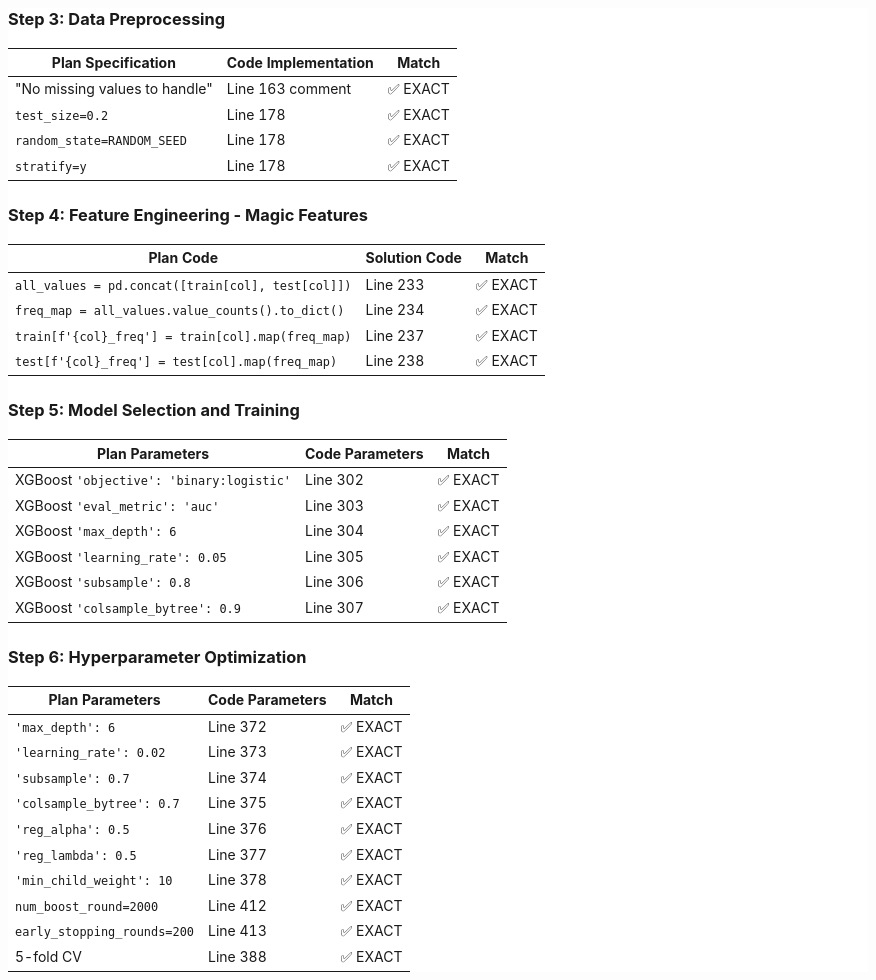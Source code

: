 ### Step 3: Data Preprocessing

| Plan Specification | Code Implementation | Match |
|-------------------|--------------------|---------|
| "No missing values to handle" | Line 163 comment | ✅ EXACT |
| `test_size=0.2` | Line 178 | ✅ EXACT |
| `random_state=RANDOM_SEED` | Line 178 | ✅ EXACT |
| `stratify=y` | Line 178 | ✅ EXACT |

### Step 4: Feature Engineering - Magic Features

| Plan Code | Solution Code | Match |
|-----------|---------------|-------|
| `all_values = pd.concat([train[col], test[col]])` | Line 233 | ✅ EXACT |
| `freq_map = all_values.value_counts().to_dict()` | Line 234 | ✅ EXACT |
| `train[f'{col}_freq'] = train[col].map(freq_map)` | Line 237 | ✅ EXACT |
| `test[f'{col}_freq'] = test[col].map(freq_map)` | Line 238 | ✅ EXACT |

### Step 5: Model Selection and Training

| Plan Parameters | Code Parameters | Match |
|-----------------|-----------------|-------|
| XGBoost `'objective': 'binary:logistic'` | Line 302 | ✅ EXACT |
| XGBoost `'eval_metric': 'auc'` | Line 303 | ✅ EXACT |
| XGBoost `'max_depth': 6` | Line 304 | ✅ EXACT |
| XGBoost `'learning_rate': 0.05` | Line 305 | ✅ EXACT |
| XGBoost `'subsample': 0.8` | Line 306 | ✅ EXACT |
| XGBoost `'colsample_bytree': 0.9` | Line 307 | ✅ EXACT |

### Step 6: Hyperparameter Optimization

| Plan Parameters | Code Parameters | Match |
|-----------------|-----------------|-------|
| `'max_depth': 6` | Line 372 | ✅ EXACT |
| `'learning_rate': 0.02` | Line 373 | ✅ EXACT |
| `'subsample': 0.7` | Line 374 | ✅ EXACT |
| `'colsample_bytree': 0.7` | Line 375 | ✅ EXACT |
| `'reg_alpha': 0.5` | Line 376 | ✅ EXACT |
| `'reg_lambda': 0.5` | Line 377 | ✅ EXACT |
| `'min_child_weight': 10` | Line 378 | ✅ EXACT |
| `num_boost_round=2000` | Line 412 | ✅ EXACT |
| `early_stopping_rounds=200` | Line 413 | ✅ EXACT |
| 5-fold CV | Line 388 | ✅ EXACT |
